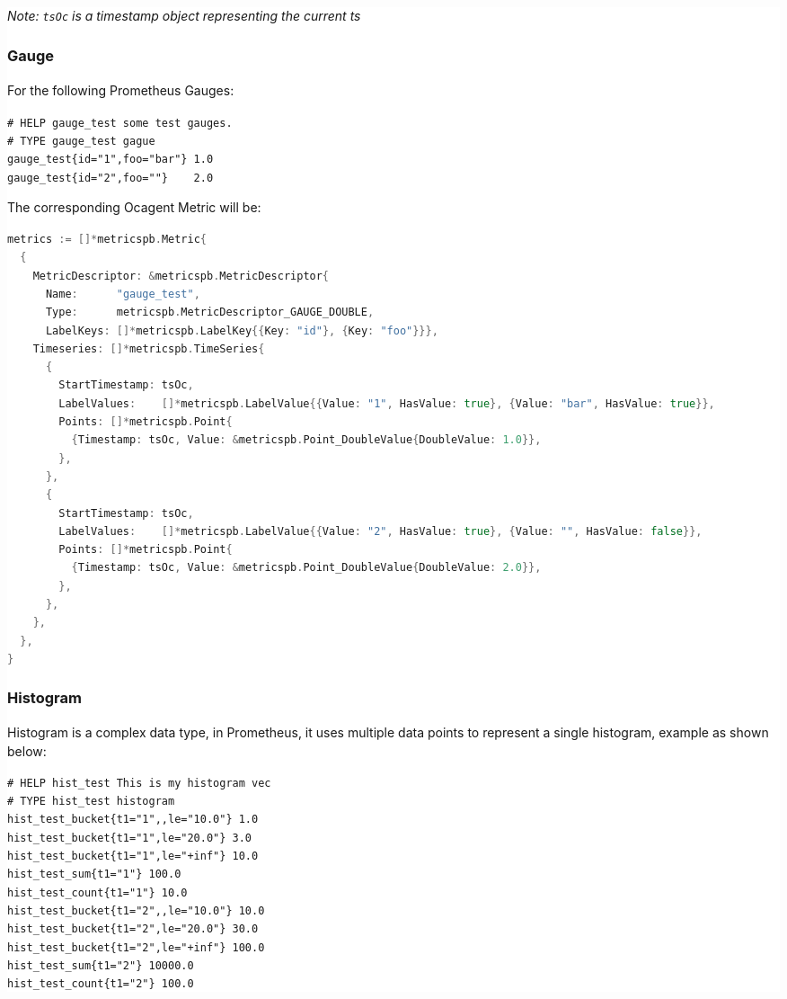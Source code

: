 *Note: `tsOc` is a timestamp object representing the current ts*


### Gauge
For the following Prometheus Gauges:
```
# HELP gauge_test some test gauges.
# TYPE gauge_test gague
gauge_test{id="1",foo="bar"} 1.0
gauge_test{id="2",foo=""}    2.0

```

The corresponding Ocagent Metric will be: 
```go
metrics := []*metricspb.Metric{
  {
    MetricDescriptor: &metricspb.MetricDescriptor{
      Name:      "gauge_test",
      Type:      metricspb.MetricDescriptor_GAUGE_DOUBLE,
      LabelKeys: []*metricspb.LabelKey{{Key: "id"}, {Key: "foo"}}},
    Timeseries: []*metricspb.TimeSeries{
      {
        StartTimestamp: tsOc,
        LabelValues:    []*metricspb.LabelValue{{Value: "1", HasValue: true}, {Value: "bar", HasValue: true}},
        Points: []*metricspb.Point{
          {Timestamp: tsOc, Value: &metricspb.Point_DoubleValue{DoubleValue: 1.0}},
        },
      },
      {
        StartTimestamp: tsOc,
        LabelValues:    []*metricspb.LabelValue{{Value: "2", HasValue: true}, {Value: "", HasValue: false}},
        Points: []*metricspb.Point{
          {Timestamp: tsOc, Value: &metricspb.Point_DoubleValue{DoubleValue: 2.0}},
        },
      },
    },
  },
}
```


### Histogram
Histogram is a complex data type, in Prometheus, it uses multiple data points to represent a single histogram, example
as shown below:
```
# HELP hist_test This is my histogram vec
# TYPE hist_test histogram
hist_test_bucket{t1="1",,le="10.0"} 1.0
hist_test_bucket{t1="1",le="20.0"} 3.0
hist_test_bucket{t1="1",le="+inf"} 10.0
hist_test_sum{t1="1"} 100.0
hist_test_count{t1="1"} 10.0
hist_test_bucket{t1="2",,le="10.0"} 10.0
hist_test_bucket{t1="2",le="20.0"} 30.0
hist_test_bucket{t1="2",le="+inf"} 100.0
hist_test_sum{t1="2"} 10000.0
hist_test_count{t1="2"} 100.0

```
